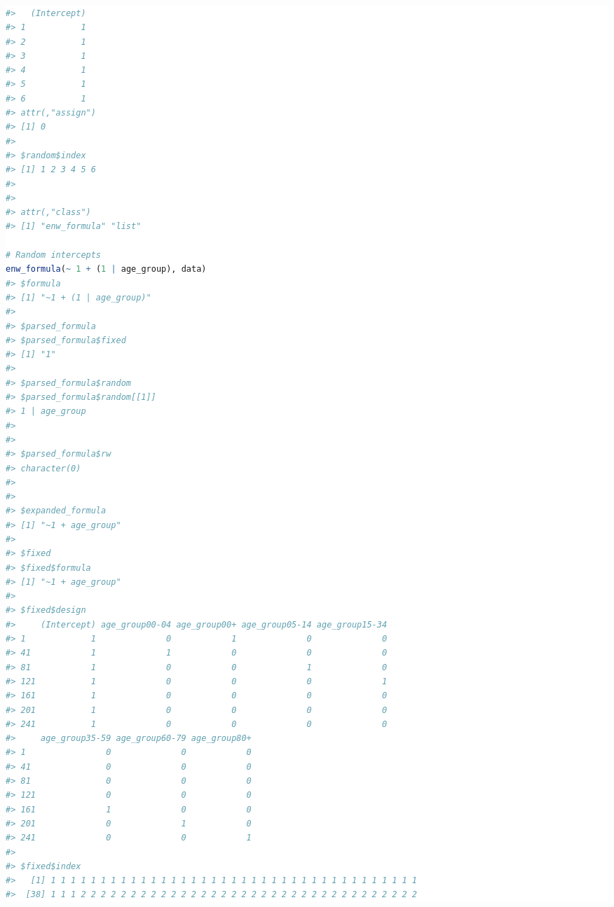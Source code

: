 ``` r
#>   (Intercept)
#> 1           1
#> 2           1
#> 3           1
#> 4           1
#> 5           1
#> 6           1
#> attr(,"assign")
#> [1] 0
#> 
#> $random$index
#> [1] 1 2 3 4 5 6
#> 
#> 
#> attr(,"class")
#> [1] "enw_formula" "list"       

# Random intercepts
enw_formula(~ 1 + (1 | age_group), data)
#> $formula
#> [1] "~1 + (1 | age_group)"
#> 
#> $parsed_formula
#> $parsed_formula$fixed
#> [1] "1"
#> 
#> $parsed_formula$random
#> $parsed_formula$random[[1]]
#> 1 | age_group
#> 
#> 
#> $parsed_formula$rw
#> character(0)
#> 
#> 
#> $expanded_formula
#> [1] "~1 + age_group"
#> 
#> $fixed
#> $fixed$formula
#> [1] "~1 + age_group"
#> 
#> $fixed$design
#>     (Intercept) age_group00-04 age_group00+ age_group05-14 age_group15-34
#> 1             1              0            1              0              0
#> 41            1              1            0              0              0
#> 81            1              0            0              1              0
#> 121           1              0            0              0              1
#> 161           1              0            0              0              0
#> 201           1              0            0              0              0
#> 241           1              0            0              0              0
#>     age_group35-59 age_group60-79 age_group80+
#> 1                0              0            0
#> 41               0              0            0
#> 81               0              0            0
#> 121              0              0            0
#> 161              1              0            0
#> 201              0              1            0
#> 241              0              0            1
#> 
#> $fixed$index
#>   [1] 1 1 1 1 1 1 1 1 1 1 1 1 1 1 1 1 1 1 1 1 1 1 1 1 1 1 1 1 1 1 1 1 1 1 1 1 1
#>  [38] 1 1 1 2 2 2 2 2 2 2 2 2 2 2 2 2 2 2 2 2 2 2 2 2 2 2 2 2 2 2 2 2 2 2 2 2 2
```